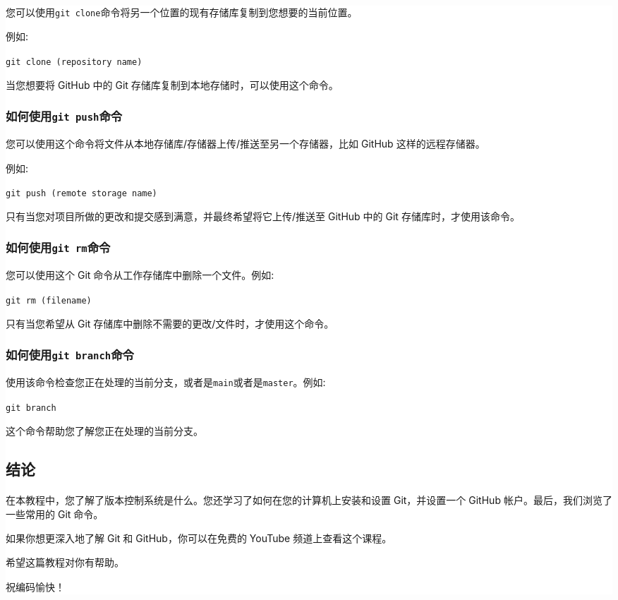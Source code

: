 您可以使用`git clone`命令将另一个位置的现有存储库复制到您想要的当前位置。

例如:

`git clone (repository name)`

当您想要将 GitHub 中的 Git 存储库复制到本地存储时，可以使用这个命令。

### 如何使用`git push`命令

您可以使用这个命令将文件从本地存储库/存储器上传/推送至另一个存储器，比如 GitHub 这样的远程存储器。

例如:

`git push (remote storage name)`

只有当您对项目所做的更改和提交感到满意，并最终希望将它上传/推送至 GitHub 中的 Git 存储库时，才使用该命令。

### 如何使用`git rm`命令

您可以使用这个 Git 命令从工作存储库中删除一个文件。例如:

`git rm (filename)`

只有当您希望从 Git 存储库中删除不需要的更改/文件时，才使用这个命令。

### 如何使用`git branch`命令

使用该命令检查您正在处理的当前分支，或者是`main`或者是`master`。例如:

`git branch`

这个命令帮助您了解您正在处理的当前分支。

## 结论

在本教程中，您了解了版本控制系统是什么。您还学习了如何在您的计算机上安装和设置 Git，并设置一个 GitHub 帐户。最后，我们浏览了一些常用的 Git 命令。

如果你想更深入地了解 Git 和 GitHub，你可以在免费的 YouTube 频道上查看这个课程。

希望这篇教程对你有帮助。

祝编码愉快！